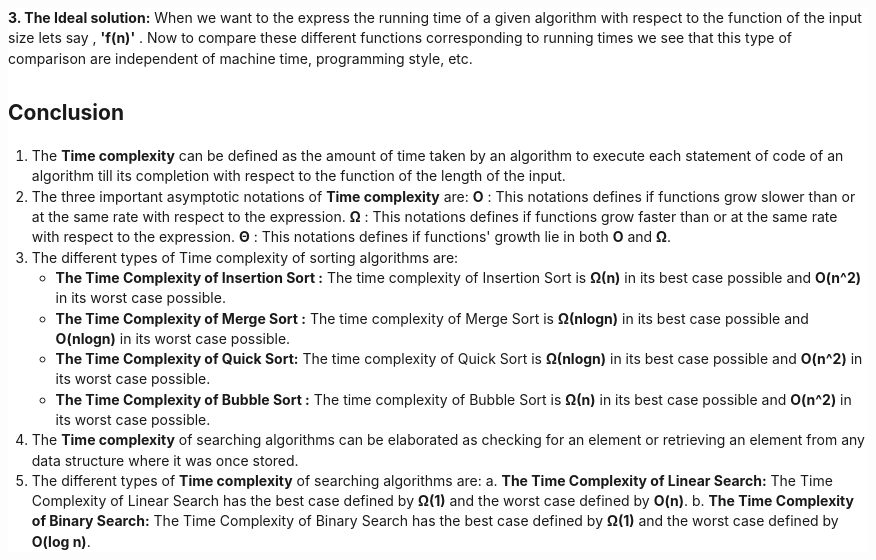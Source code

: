 **3. The Ideal solution:** When we want to the express the running time of a given algorithm with respect to the function of the input size lets say , **'f(n)'** . Now to compare these different functions corresponding to running times we see that this type of comparison are independent of machine time, programming style, etc.

## Conclusion

1. The **Time complexity** can be defined as the amount of time taken by an algorithm to execute each statement of code of an algorithm till its completion with respect to the function of the length of the input.
2. The three important asymptotic notations of **Time complexity** are:
   **O** : This notations defines if functions grow slower than or at the same rate with respect to the expression.
   **Ω** : This notations defines if functions grow faster than or at the same rate with respect to the expression.
   **Θ** : This notations defines if functions' growth lie in both **O** and **Ω**.
3. The different types of Time complexity of sorting algorithms are:
   - **The Time Complexity of **Insertion Sort** :** The time complexity of Insertion Sort is **Ω(n)** in its best case possible and **O(n^2)** in its worst case possible.
   - **The Time Complexity of **Merge Sort** :** The time complexity of Merge Sort is **Ω(nlogn)** in its best case possible and **O(nlogn)** in its worst case possible.
   - **The Time Complexity of **Quick Sort**:** The time complexity of Quick Sort is **Ω(nlogn)** in its best case possible and **O(n^2)** in its worst case possible.
   - **The Time Complexity of **Bubble Sort** :** The time complexity of Bubble Sort is **Ω(n)** in its best case possible and **O(n^2)** in its worst case possible.
4. The **Time complexity** of searching algorithms can be elaborated as checking for an element or retrieving an element from any data structure where it was once stored.
5. The different types of **Time complexity** of searching algorithms are:
   a. **The Time Complexity of **Linear Search**:** The Time Complexity of Linear Search has the best case defined by **Ω(1)** and the worst case defined by **O(n)**.
   b. **The Time Complexity of **Binary Search**:** The Time Complexity of Binary Search has the best case defined by **Ω(1)** and the worst case defined by **O(log n)**.
